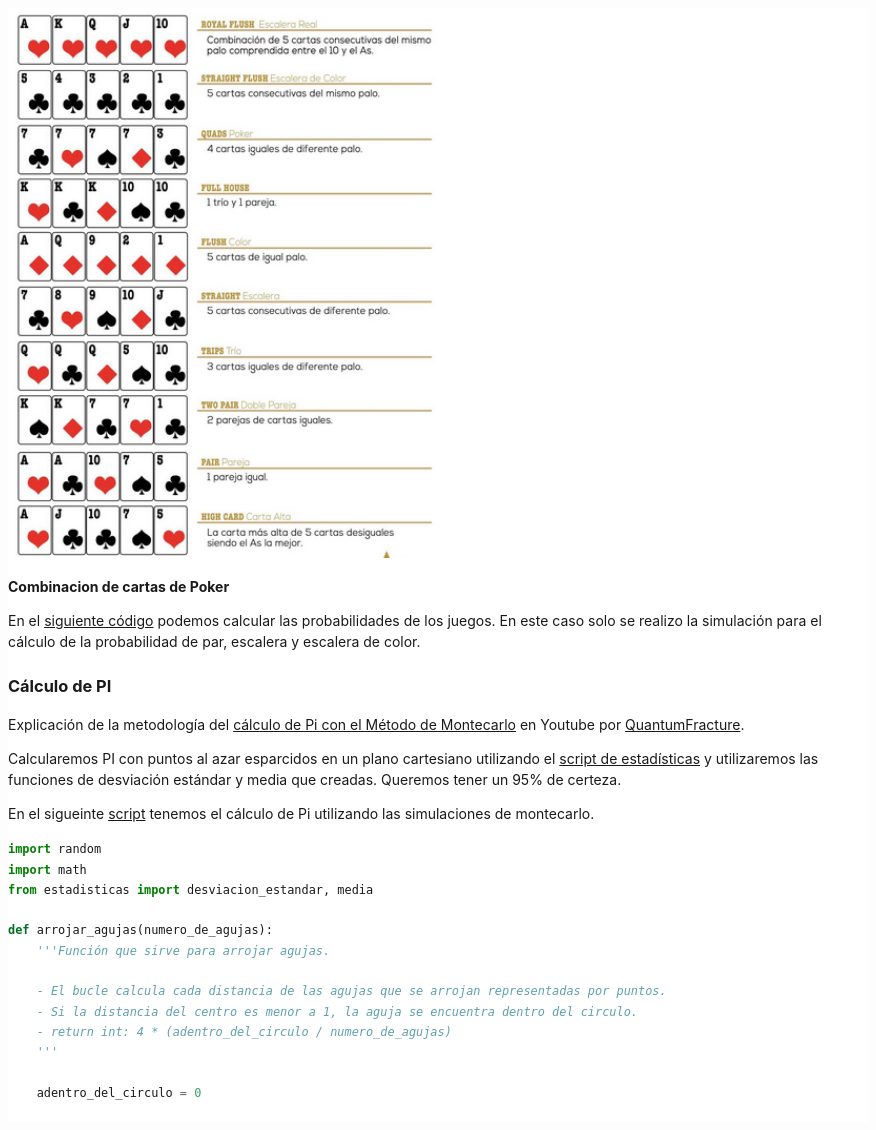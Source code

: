 <img src="readme_img/poker-combinaciones.png" width="50%">
  <p><b>Combinacion de cartas de Poker</b></p>

</div>

En el [siguiente código](https://github.com/francomanca93/Escuela-DataScience/blob/master/programacion-dinamica-y-estocastica/barajas.py) podemos calcular las probabilidades de los juegos. En este caso solo se realizo la simulación para el cálculo de la probabilidad de par, escalera y escalera de color. 

###     Cálculo de PI

Explicación de la metodología del [cálculo de Pi con el Método de Montecarlo](https://youtu.be/DQ5qqHukkAc?t=149) en Youtube por [QuantumFracture](https://www.youtube.com/channel/UCbdSYaPD-lr1kW27UJuk8Pw). 

Calcularemos PI con puntos al azar esparcidos en un plano cartesiano utilizando el [script de estadísticas](https://github.com/francomanca93/Escuela-DataScience/blob/master/programacion-dinamica-y-estocastica/estadisticas.py) y utilizaremos las funciones de desviación estándar y media que creadas. Queremos tener un 95% de certeza.

En el sigueinte [script](https://github.com/francomanca93/Escuela-DataScience/blob/master/programacion-dinamica-y-estocastica/calculo_pi.py) tenemos el cálculo de Pi utilizando las simulaciones de montecarlo.

```py
import random
import math
from estadisticas import desviacion_estandar, media

def arrojar_agujas(numero_de_agujas):
    '''Función que sirve para arrojar agujas.

    - El bucle calcula cada distancia de las agujas que se arrojan representadas por puntos.
    - Si la distancia del centro es menor a 1, la aguja se encuentra dentro del circulo.
    - return int: 4 * (adentro_del_circulo / numero_de_agujas)
    '''

    adentro_del_circulo = 0
    
```